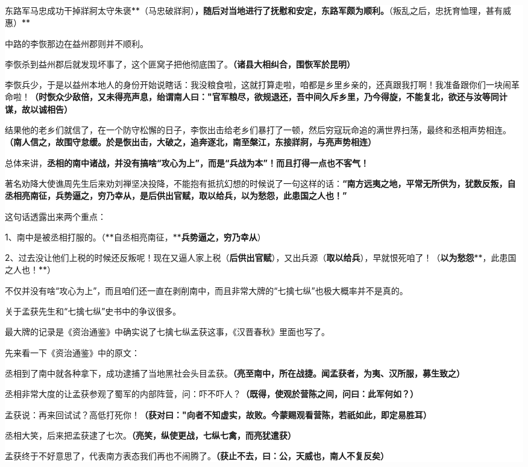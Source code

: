 东路军马忠成功干掉牂牁太守朱褒**（马忠破牂牁）**，随后对当地进行了抚慰和安定，东路军颇为顺利。**（叛乱之后，忠抚育恤理，甚有威惠）**



中路的李恢那边在益州郡则并不顺利。



李恢杀到益州郡后就发现坏事了，这个匪窝子把他彻底围了。**（诸县大相纠合，围恢军於昆明）**



李恢兵少，于是以益州本地人的身份开始说瞎话：我没粮食啦，这就打算走啦，咱都是乡里乡亲的，还真跟我打啊！我准备跟你们一块闹革命啦！**（时恢众少敌倍，又未得亮声息，绐谓南人曰："官军粮尽，欲规退还，吾中间久斥乡里，乃今得旋，不能复北，欲还与汝等同计谋，故以诚相告）**



结果他的老乡们就信了，在一个防守松懈的日子，李恢出击给老乡们暴打了一顿，然后穷寇玩命追的满世界扫荡，最终和丞相声势相连。**（南人信之，故围守怠缓。於是恢出击，大破之，追奔逐北，南至槃江，东接牂牁，与亮声势相连）**



总体来讲，**丞相的南中诸战，并没有搞啥“攻心为上”，而是“兵战为本”！而且打得一点也不客气！**



著名劝降大使谯周先生后来劝刘禅坚决投降，不能抱有抵抗幻想的时候说了一句这样的话：**“南方远夷之地，平常无所供为，犹数反叛，自丞相亮南征，兵势逼之，穷乃幸从，是后供出官赋，取以给兵，以为愁怨，此患国之人也！”**


这句话透露出来两个重点：



1、南中是被丞相打服的。（**自丞相亮南征，****兵势逼之，穷乃幸从**）



2、过去没让他们上税的时候还反叛呢！现在又逼人家上税（**后供出官赋**），又出兵源（**取以给兵**），早就恨死咱了！（**以为愁怨****，此患国之人也！**）



不仅并没有啥“攻心为上”，而且咱们还一直在剥削南中，而且非常大牌的“七擒七纵”也极大概率并不是真的。



关于孟获先生和“七擒七纵”史书中的争议很多。



最大牌的记录是《资治通鉴》中确实说了七擒七纵孟获这事，《汉晋春秋》里面也写了。



先来看一下《资治通鉴》中的原文：



丞相到了南中就各种拿下，成功逮捕了当地黑社会头目孟获。**（亮至南中，所在战捷。闻孟获者，为夷、汉所服，募生致之）**



丞相非常大度的让孟获参观了蜀军的内部阵营，问：吓不吓人？**（既得，使观於营陈之间，问曰：此军何如？）**



孟获说：再来回试试？高低打死你！**（获对曰："向者不知虚实，故败。今蒙赐观看营陈，若祇如此，即定易胜耳）**



丞相大笑，后来把孟获逮了七次。**（亮笑，纵使更战，七纵七禽，而亮犹遣获）**



孟获终于不好意思了，代表南方表态我们再也不闹腾了。**（获止不去，曰：公，天威也，南人不复反矣）**
